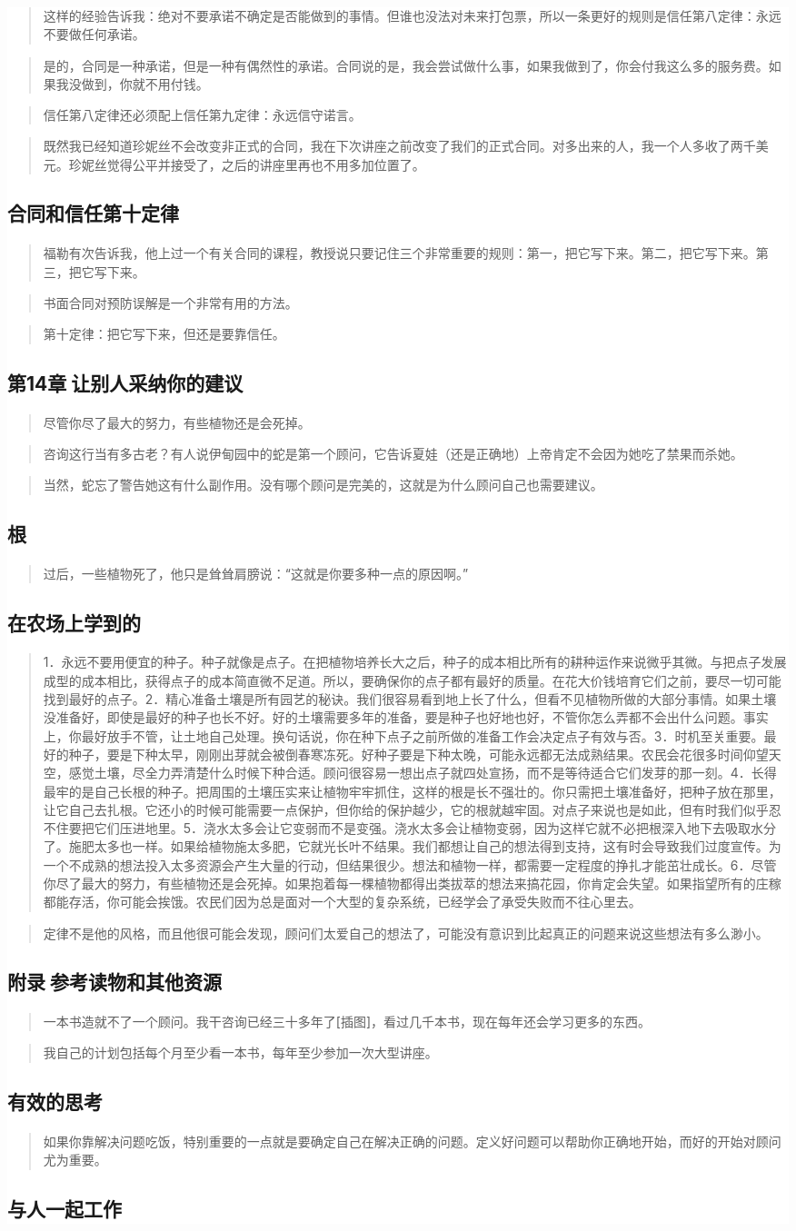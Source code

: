 > 这样的经验告诉我：绝对不要承诺不确定是否能做到的事情。但谁也没法对未来打包票，所以一条更好的规则是信任第八定律：永远不要做任何承诺。

> 是的，合同是一种承诺，但是一种有偶然性的承诺。合同说的是，我会尝试做什么事，如果我做到了，你会付我这么多的服务费。如果我没做到，你就不用付钱。

> 信任第八定律还必须配上信任第九定律：永远信守诺言。

> 既然我已经知道珍妮丝不会改变非正式的合同，我在下次讲座之前改变了我们的正式合同。对多出来的人，我一个人多收了两千美元。珍妮丝觉得公平并接受了，之后的讲座里再也不用多加位置了。

## 合同和信任第十定律

> 福勒有次告诉我，他上过一个有关合同的课程，教授说只要记住三个非常重要的规则：第一，把它写下来。第二，把它写下来。第三，把它写下来。

> 书面合同对预防误解是一个非常有用的方法。

> 第十定律：把它写下来，但还是要靠信任。

## 第14章 让别人采纳你的建议

> 尽管你尽了最大的努力，有些植物还是会死掉。

> 咨询这行当有多古老？有人说伊甸园中的蛇是第一个顾问，它告诉夏娃（还是正确地）上帝肯定不会因为她吃了禁果而杀她。

> 当然，蛇忘了警告她这有什么副作用。没有哪个顾问是完美的，这就是为什么顾问自己也需要建议。

## 根

> 过后，一些植物死了，他只是耸耸肩膀说：“这就是你要多种一点的原因啊。”

## 在农场上学到的

> 1．永远不要用便宜的种子。种子就像是点子。在把植物培养长大之后，种子的成本相比所有的耕种运作来说微乎其微。与把点子发展成型的成本相比，获得点子的成本简直微不足道。所以，要确保你的点子都有最好的质量。在花大价钱培育它们之前，要尽一切可能找到最好的点子。2．精心准备土壤是所有园艺的秘诀。我们很容易看到地上长了什么，但看不见植物所做的大部分事情。如果土壤没准备好，即使是最好的种子也长不好。好的土壤需要多年的准备，要是种子也好地也好，不管你怎么弄都不会出什么问题。事实上，你最好放手不管，让土地自己处理。换句话说，你在种下点子之前所做的准备工作会决定点子有效与否。3．时机至关重要。最好的种子，要是下种太早，刚刚出芽就会被倒春寒冻死。好种子要是下种太晚，可能永远都无法成熟结果。农民会花很多时间仰望天空，感觉土壤，尽全力弄清楚什么时候下种合适。顾问很容易一想出点子就四处宣扬，而不是等待适合它们发芽的那一刻。4．长得最牢的是自己长根的种子。把周围的土壤压实来让植物牢牢抓住，这样的根是长不强壮的。你只需把土壤准备好，把种子放在那里，让它自己去扎根。它还小的时候可能需要一点保护，但你给的保护越少，它的根就越牢固。对点子来说也是如此，但有时我们似乎忍不住要把它们压进地里。5．浇水太多会让它变弱而不是变强。浇水太多会让植物变弱，因为这样它就不必把根深入地下去吸取水分了。施肥太多也一样。如果给植物施太多肥，它就光长叶不结果。我们都想让自己的想法得到支持，这有时会导致我们过度宣传。为一个不成熟的想法投入太多资源会产生大量的行动，但结果很少。想法和植物一样，都需要一定程度的挣扎才能茁壮成长。6．尽管你尽了最大的努力，有些植物还是会死掉。如果抱着每一棵植物都得出类拔萃的想法来搞花园，你肯定会失望。如果指望所有的庄稼都能存活，你可能会挨饿。农民们因为总是面对一个大型的复杂系统，已经学会了承受失败而不往心里去。

> 定律不是他的风格，而且他很可能会发现，顾问们太爱自己的想法了，可能没有意识到比起真正的问题来说这些想法有多么渺小。

## 附录 参考读物和其他资源

> 一本书造就不了一个顾问。我干咨询已经三十多年了[插图]，看过几千本书，现在每年还会学习更多的东西。

> 我自己的计划包括每个月至少看一本书，每年至少参加一次大型讲座。

## 有效的思考

> 如果你靠解决问题吃饭，特别重要的一点就是要确定自己在解决正确的问题。定义好问题可以帮助你正确地开始，而好的开始对顾问尤为重要。

## 与人一起工作
